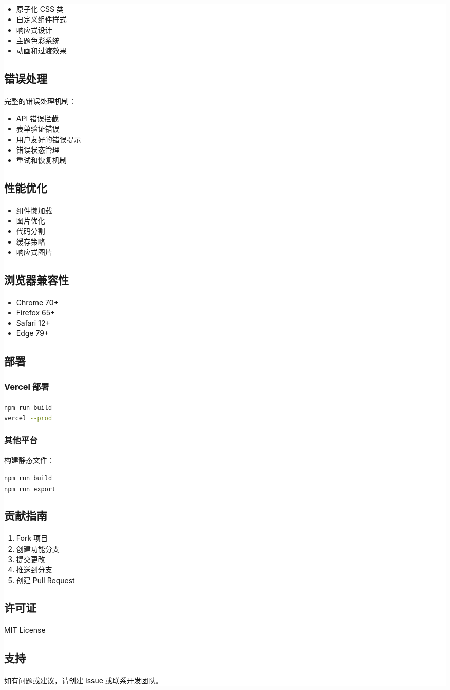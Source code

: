 - 原子化 CSS 类
- 自定义组件样式
- 响应式设计
- 主题色彩系统
- 动画和过渡效果

## 错误处理

完整的错误处理机制：

- API 错误拦截
- 表单验证错误
- 用户友好的错误提示
- 错误状态管理
- 重试和恢复机制

## 性能优化

- 组件懒加载
- 图片优化
- 代码分割
- 缓存策略
- 响应式图片

## 浏览器兼容性

- Chrome 70+
- Firefox 65+
- Safari 12+
- Edge 79+

## 部署

### Vercel 部署

```bash
npm run build
vercel --prod
```

### 其他平台

构建静态文件：

```bash
npm run build
npm run export
```

## 贡献指南

1. Fork 项目
2. 创建功能分支
3. 提交更改
4. 推送到分支
5. 创建 Pull Request

## 许可证

MIT License

## 支持

如有问题或建议，请创建 Issue 或联系开发团队。